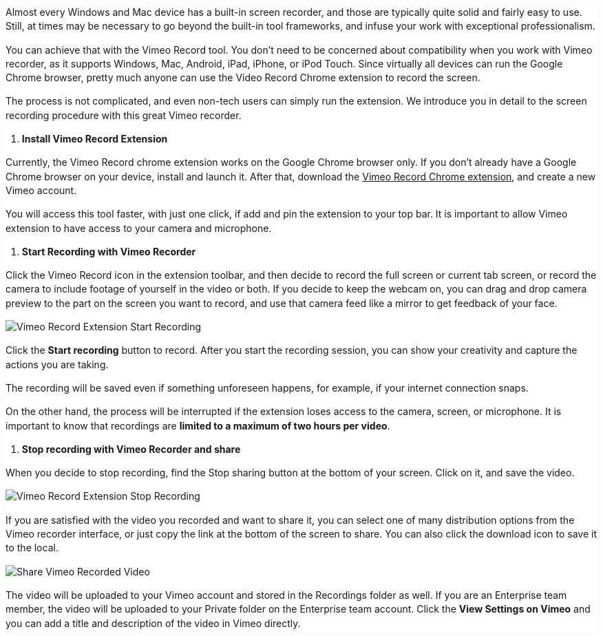 Almost every Windows and Mac device has a built-in screen recorder, and those are typically quite solid and fairly easy to use. Still, at times may be necessary to go beyond the built-in tool frameworks, and infuse your work with exceptional professionalism.

You can achieve that with the Vimeo Record tool. You don’t need to be concerned about compatibility when you work with Vimeo recorder, as it supports Windows, Mac, Android, iPad, iPhone, or iPod Touch. Since virtually all devices can run the Google Chrome browser, pretty much anyone can use the Video Record Chrome extension to record the screen.

The process is not complicated, and even non-tech users can simply run the extension. We introduce you in detail to the screen recording procedure with this great Vimeo recorder.

1. **Install Vimeo Record Extension**

Currently, the Vimeo Record chrome extension works on the Google Chrome browser only. If you don’t already have a Google Chrome browser on your device, install and launch it. After that, download the [Vimeo Record Chrome extension](https://chrome.google.com/webstore/detail/vimeo-record-screen-webca/ejfmffkmeigkphomnpabpdabfddeadcb?utm%5Fcampaign=screen%5Frecorder&utm%5Fcontent=blog%5Fcta&vcid=38653), and create a new Vimeo account.

You will access this tool faster, with just one click, if add and pin the extension to your top bar. It is important to allow Vimeo extension to have access to your camera and microphone.

1. **Start Recording with Vimeo Recorder**

Click the Vimeo Record icon in the extension toolbar, and then decide to record the full screen or current tab screen, or record the camera to include footage of yourself in the video or both. If you decide to keep the webcam on, you can drag and drop camera preview to the part on the screen you want to record, and use that camera feed like a mirror to get feedback of your face.

![Vimeo Record Extension Start Recording](https://images.wondershare.com/filmora/article-images/vimeo-record-extenstion-strat-recording-interface.jpg)

Click the **Start recording** button to record. After you start the recording session, you can show your creativity and capture the actions you are taking.

The recording will be saved even if something unforeseen happens, for example, if your internet connection snaps.

On the other hand, the process will be interrupted if the extension loses access to the camera, screen, or microphone. It is important to know that recordings are **limited to a maximum of two hours per video**.

1. **Stop recording with Vimeo Recorder and share**

When you decide to stop recording, find the Stop sharing button at the bottom of your screen. Click on it, and save the video.

![Vimeo Record Extension Stop Recording](https://images.wondershare.com/filmora/article-images/vimeo-record-stop-recording.jpg)

If you are satisfied with the video you recorded and want to share it, you can select one of many distribution options from the Vimeo recorder interface, or just copy the link at the bottom of the screen to share. You can also click the download icon to save it to the local.

![Share  Vimeo Recorded Video](https://images.wondershare.com/filmora/article-images/share-recorded-video-with-vimeo-record.jpg)

The video will be uploaded to your Vimeo account and stored in the Recordings folder as well. If you are an Enterprise team member, the video will be uploaded to your Private folder on the Enterprise team account. Click the **View Settings on Vimeo** and you can add a title and description of the video in Vimeo directly.
